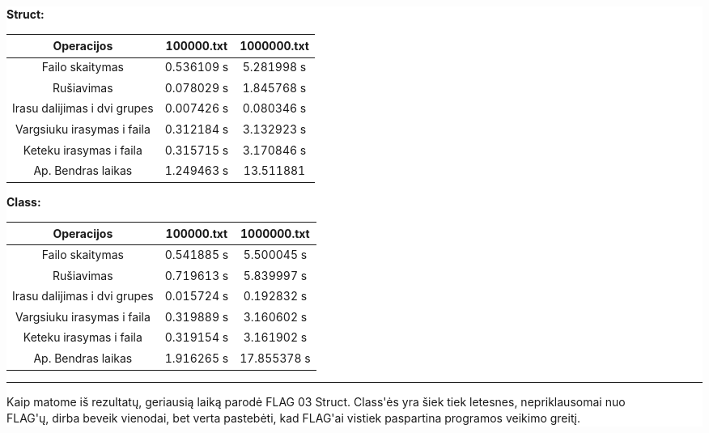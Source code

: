 __Struct:__

|          Operacijos          | 100000.txt |  1000000.txt   |
|:----------------------------:|:----------:|:--------------:|
|       Failo skaitymas        | 0.536109 s | 5.281998 s     |
|          Rušiavimas          | 0.078029 s |   1.845768 s   |
| Irasu dalijimas i dvi grupes | 0.007426 s |   0.080346 s   |
|  Vargsiuku irasymas i faila  | 0.312184 s |   3.132923 s   |
|   Keteku irasymas i faila    | 0.315715 s |   3.170846 s   |
|     Ap. Bendras laikas       | 1.249463 s |   13.511881    |

__Class:__

|          Operacijos          | 100000.txt | 1000000.txt |
|:----------------------------:|:----------:|:-----------:|
|       Failo skaitymas        | 0.541885 s | 5.500045 s  |
|          Rušiavimas          | 0.719613 s | 5.839997 s  |
| Irasu dalijimas i dvi grupes | 0.015724 s | 0.192832 s  |
|  Vargsiuku irasymas i faila  | 0.319889 s | 3.160602 s  |
|   Keteku irasymas i faila    | 0.319154 s | 3.161902 s  |
|     Ap. Bendras laikas       | 1.916265 s | 17.855378 s |

-----------------------------------------------------------------------------------------------------------

Kaip matome iš rezultatų, geriausią laiką parodė FLAG 03 Struct. Class'ės yra šiek tiek letesnes, nepriklausomai nuo  
FLAG'ų, dirba beveik vienodai, bet verta pastebėti, kad FLAG'ai vistiek paspartina programos veikimo greitį.
